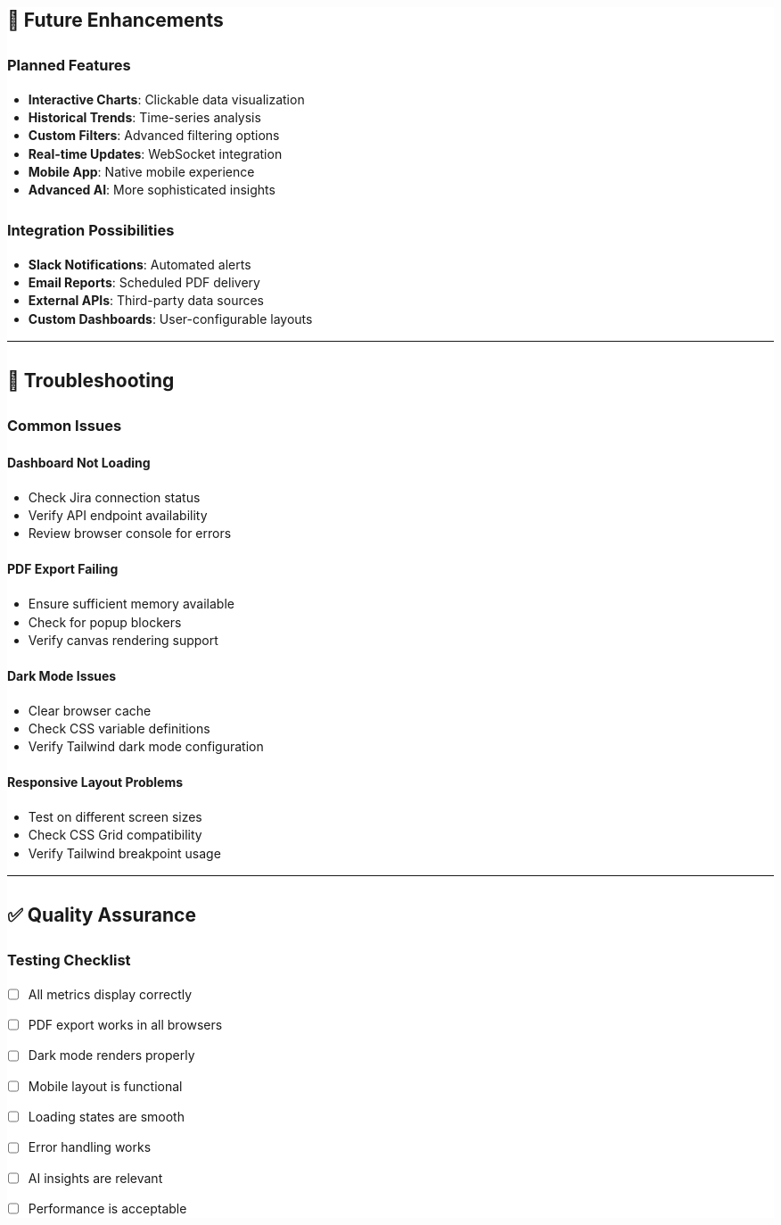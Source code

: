 ## 🔮 **Future Enhancements**

### **Planned Features**
- **Interactive Charts**: Clickable data visualization
- **Historical Trends**: Time-series analysis
- **Custom Filters**: Advanced filtering options
- **Real-time Updates**: WebSocket integration
- **Mobile App**: Native mobile experience
- **Advanced AI**: More sophisticated insights

### **Integration Possibilities**
- **Slack Notifications**: Automated alerts
- **Email Reports**: Scheduled PDF delivery
- **External APIs**: Third-party data sources
- **Custom Dashboards**: User-configurable layouts

---

## 📝 **Troubleshooting**

### **Common Issues**

#### **Dashboard Not Loading**
- Check Jira connection status
- Verify API endpoint availability
- Review browser console for errors

#### **PDF Export Failing**
- Ensure sufficient memory available
- Check for popup blockers
- Verify canvas rendering support

#### **Dark Mode Issues**
- Clear browser cache
- Check CSS variable definitions
- Verify Tailwind dark mode configuration

#### **Responsive Layout Problems**
- Test on different screen sizes
- Check CSS Grid compatibility
- Verify Tailwind breakpoint usage

---

## ✅ **Quality Assurance**

### **Testing Checklist**
- [ ] All metrics display correctly
- [ ] PDF export works in all browsers
- [ ] Dark mode renders properly
- [ ] Mobile layout is functional
- [ ] Loading states are smooth
- [ ] Error handling works
- [ ] AI insights are relevant
- [ ] Performance is acceptable


  [key: string]: {